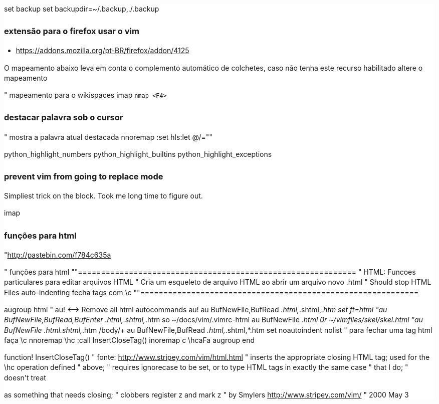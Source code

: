 set backup
set backupdir=~/.backup,./.backup

### extensão para o firefox usar o vim
* https://addons.mozilla.org/pt-BR/firefox/addon/4125

O mapeamento abaixo leva em conta o complemento automático
de colchetes, caso não tenha este recurso habilitado altere
o mapeamento

" mapeamento para o wikispaces
imap <F4> `
nmap <F4> `

### destacar palavra sob o cursor

" mostra a palavra atual destacada
nnoremap <F10> :set hls<CR>:let @/="<C-r><C-w>"<CR>

python_highlight_numbers
python_highlight_builtins
python_highlight_exceptions

### prevent vim from going to replace mode
Simpliest trick on the block. Took me long time to figure out.

imap <Insert> <Nop>

### funções para html

"http://pastebin.com/f784c635a

" funções para html
""============================================================
" HTML: Funcoes particulares para editar arquivos HTML
" Cria um esqueleto de arquivo HTML ao abrir um arquivo novo .html
" Should stop HTML Files auto-indenting fecha tags com  \c
""============================================================

augroup html
" au! <--> Remove all html autocommands
au!
  au BufNewFile,BufRead *.html,*.shtml,*.htm set ft=html
  "au BufNewFile,BufRead,BufEnter  *.html,*.shtml,*.htm so ~/docs/vim/.vimrc-html
  au BufNewFile *.html 0r ~/vimfiles/skel/skel.html
  "au BufNewFile *.html*.shtml,*.htm /body/+
  au BufNewFile,BufRead *.html,*.shtml,*.htm set noautoindent nolist
  " para fechar uma tag html faça \c
  nnoremap \hc :call InsertCloseTag()<CR>
  inoremap <leader>c <Space><BS><Esc>\hca<esc>F<F>a<space><space><left>
augroup end

function! InsertCloseTag()
" fonte: http://www.stripey.com/vim/html.html
" inserts the appropriate closing HTML tag; used for the \hc operation defined
" above;
" requires ignorecase to be set, or to type HTML tags in exactly the same case
" that I do;
" doesn't treat <P> as something that needs closing;
" clobbers register z and mark z
" by Smylers  http://www.stripey.com/vim/
" 2000 May 3
